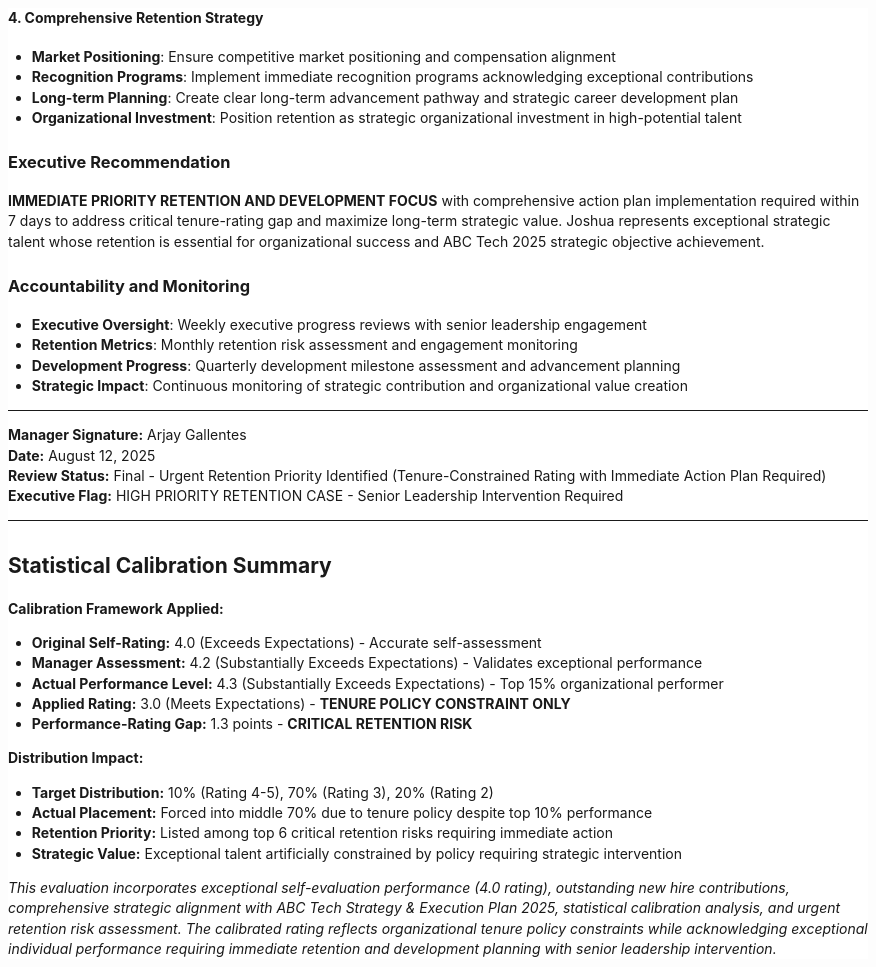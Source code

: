 #### **4. Comprehensive Retention Strategy**
- **Market Positioning**: Ensure competitive market positioning and compensation alignment
- **Recognition Programs**: Implement immediate recognition programs acknowledging exceptional contributions
- **Long-term Planning**: Create clear long-term advancement pathway and strategic career development plan
- **Organizational Investment**: Position retention as strategic organizational investment in high-potential talent

### **Executive Recommendation**

**IMMEDIATE PRIORITY RETENTION AND DEVELOPMENT FOCUS** with comprehensive action plan implementation required within 7 days to address critical tenure-rating gap and maximize long-term strategic value. Joshua represents exceptional strategic talent whose retention is essential for organizational success and ABC Tech 2025 strategic objective achievement.

### **Accountability and Monitoring**

- **Executive Oversight**: Weekly executive progress reviews with senior leadership engagement
- **Retention Metrics**: Monthly retention risk assessment and engagement monitoring
- **Development Progress**: Quarterly development milestone assessment and advancement planning
- **Strategic Impact**: Continuous monitoring of strategic contribution and organizational value creation

---

**Manager Signature:** Arjay Gallentes  
**Date:** August 12, 2025  
**Review Status:** Final - Urgent Retention Priority Identified (Tenure-Constrained Rating with Immediate Action Plan Required)  
**Executive Flag:** HIGH PRIORITY RETENTION CASE - Senior Leadership Intervention Required

---

## Statistical Calibration Summary

**Calibration Framework Applied:**
- **Original Self-Rating:** 4.0 (Exceeds Expectations) - Accurate self-assessment
- **Manager Assessment:** 4.2 (Substantially Exceeds Expectations) - Validates exceptional performance
- **Actual Performance Level:** 4.3 (Substantially Exceeds Expectations) - Top 15% organizational performer
- **Applied Rating:** 3.0 (Meets Expectations) - **TENURE POLICY CONSTRAINT ONLY**
- **Performance-Rating Gap:** 1.3 points - **CRITICAL RETENTION RISK**

**Distribution Impact:**
- **Target Distribution:** 10% (Rating 4-5), 70% (Rating 3), 20% (Rating 2)
- **Actual Placement:** Forced into middle 70% due to tenure policy despite top 10% performance
- **Retention Priority:** Listed among top 6 critical retention risks requiring immediate action
- **Strategic Value:** Exceptional talent artificially constrained by policy requiring strategic intervention

*This evaluation incorporates exceptional self-evaluation performance (4.0 rating), outstanding new hire contributions, comprehensive strategic alignment with ABC Tech Strategy & Execution Plan 2025, statistical calibration analysis, and urgent retention risk assessment. The calibrated rating reflects organizational tenure policy constraints while acknowledging exceptional individual performance requiring immediate retention and development planning with senior leadership intervention.*